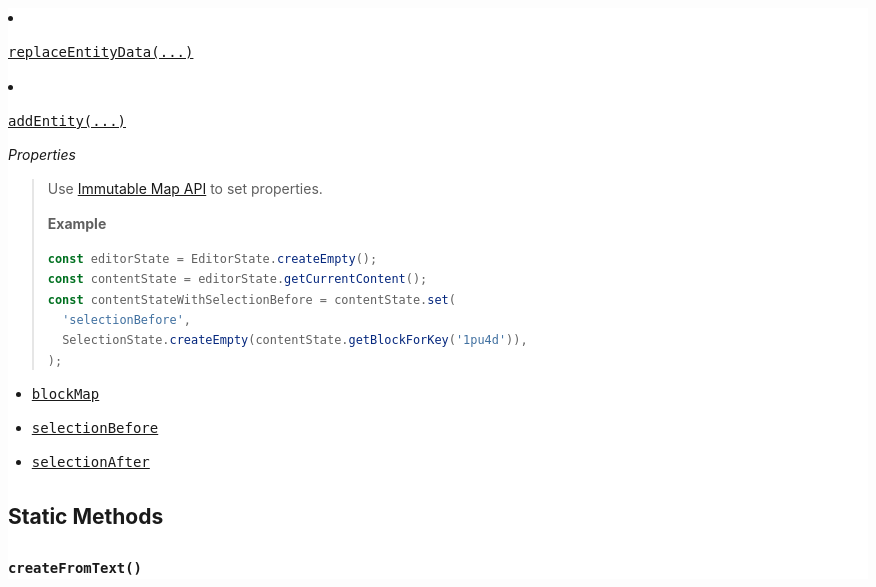   </li>
  <li>
    <a href="#replaceentitydata">
      <pre>replaceEntityData(...)</pre>
    </a>
  </li>
  <li>
    <a href="#addentity">
      <pre>addEntity(...)</pre>
    </a>
  </li>
</ul>

_Properties_

> Use [Immutable Map API](https://web.archive.org/web/20150623131347/http://facebook.github.io:80/immutable-js/docs/#/Map) to
> set properties.
>
> **Example**
>
> ```js
> const editorState = EditorState.createEmpty();
> const contentState = editorState.getCurrentContent();
> const contentStateWithSelectionBefore = contentState.set(
>   'selectionBefore',
>   SelectionState.createEmpty(contentState.getBlockForKey('1pu4d')),
> );
> ```

<ul class="apiIndex">
  <li>
    <a href="#blockmap">
      <pre>blockMap</pre>
    </a>
  </li>
  <li>
    <a href="#selectionbefore">
      <pre>selectionBefore</pre>
    </a>
  </li>
  <li>
    <a href="#selectionafter">
      <pre>selectionAfter</pre>
    </a>
  </li>
</ul>

## Static Methods

### `createFromText()`
